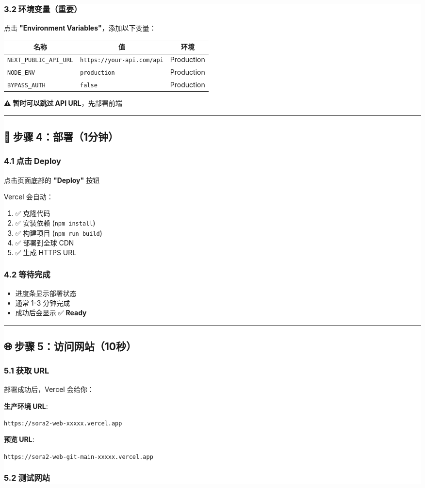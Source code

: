 ### 3.2 环境变量（重要）

点击 **"Environment Variables"**，添加以下变量：

| 名称 | 值 | 环境 |
|------|-----|------|
| `NEXT_PUBLIC_API_URL` | `https://your-api.com/api` | Production |
| `NODE_ENV` | `production` | Production |
| `BYPASS_AUTH` | `false` | Production |

⚠️ **暂时可以跳过 API URL**，先部署前端

---

## 🎉 步骤 4：部署（1分钟）

### 4.1 点击 Deploy

点击页面底部的 **"Deploy"** 按钮

Vercel 会自动：
1. ✅ 克隆代码
2. ✅ 安装依赖 (`npm install`)
3. ✅ 构建项目 (`npm run build`)
4. ✅ 部署到全球 CDN
5. ✅ 生成 HTTPS URL

### 4.2 等待完成

- 进度条显示部署状态
- 通常 1-3 分钟完成
- 成功后会显示 ✅ **Ready**

---

## 🌐 步骤 5：访问网站（10秒）

### 5.1 获取 URL

部署成功后，Vercel 会给你：

**生产环境 URL**:
```
https://sora2-web-xxxxx.vercel.app
```

**预览 URL**:
```
https://sora2-web-git-main-xxxxx.vercel.app
```

### 5.2 测试网站
